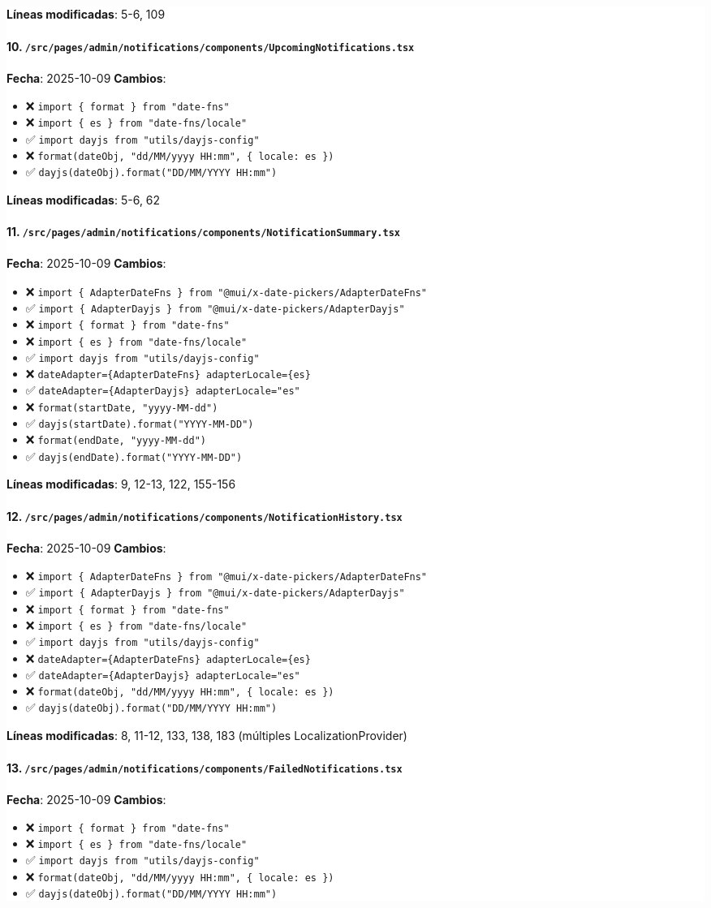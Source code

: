 **Líneas modificadas**: 5-6, 109

#### 10. `/src/pages/admin/notifications/components/UpcomingNotifications.tsx`
**Fecha**: 2025-10-09
**Cambios**:
- ❌ `import { format } from "date-fns"`
- ❌ `import { es } from "date-fns/locale"`
- ✅ `import dayjs from "utils/dayjs-config"`
- ❌ `format(dateObj, "dd/MM/yyyy HH:mm", { locale: es })`
- ✅ `dayjs(dateObj).format("DD/MM/YYYY HH:mm")`

**Líneas modificadas**: 5-6, 62

#### 11. `/src/pages/admin/notifications/components/NotificationSummary.tsx`
**Fecha**: 2025-10-09
**Cambios**:
- ❌ `import { AdapterDateFns } from "@mui/x-date-pickers/AdapterDateFns"`
- ✅ `import { AdapterDayjs } from "@mui/x-date-pickers/AdapterDayjs"`
- ❌ `import { format } from "date-fns"`
- ❌ `import { es } from "date-fns/locale"`
- ✅ `import dayjs from "utils/dayjs-config"`
- ❌ `dateAdapter={AdapterDateFns} adapterLocale={es}`
- ✅ `dateAdapter={AdapterDayjs} adapterLocale="es"`
- ❌ `format(startDate, "yyyy-MM-dd")`
- ✅ `dayjs(startDate).format("YYYY-MM-DD")`
- ❌ `format(endDate, "yyyy-MM-dd")`
- ✅ `dayjs(endDate).format("YYYY-MM-DD")`

**Líneas modificadas**: 9, 12-13, 122, 155-156

#### 12. `/src/pages/admin/notifications/components/NotificationHistory.tsx`
**Fecha**: 2025-10-09
**Cambios**:
- ❌ `import { AdapterDateFns } from "@mui/x-date-pickers/AdapterDateFns"`
- ✅ `import { AdapterDayjs } from "@mui/x-date-pickers/AdapterDayjs"`
- ❌ `import { format } from "date-fns"`
- ❌ `import { es } from "date-fns/locale"`
- ✅ `import dayjs from "utils/dayjs-config"`
- ❌ `dateAdapter={AdapterDateFns} adapterLocale={es}`
- ✅ `dateAdapter={AdapterDayjs} adapterLocale="es"`
- ❌ `format(dateObj, "dd/MM/yyyy HH:mm", { locale: es })`
- ✅ `dayjs(dateObj).format("DD/MM/YYYY HH:mm")`

**Líneas modificadas**: 8, 11-12, 133, 138, 183 (múltiples LocalizationProvider)

#### 13. `/src/pages/admin/notifications/components/FailedNotifications.tsx`
**Fecha**: 2025-10-09
**Cambios**:
- ❌ `import { format } from "date-fns"`
- ❌ `import { es } from "date-fns/locale"`
- ✅ `import dayjs from "utils/dayjs-config"`
- ❌ `format(dateObj, "dd/MM/yyyy HH:mm", { locale: es })`
- ✅ `dayjs(dateObj).format("DD/MM/YYYY HH:mm")`
